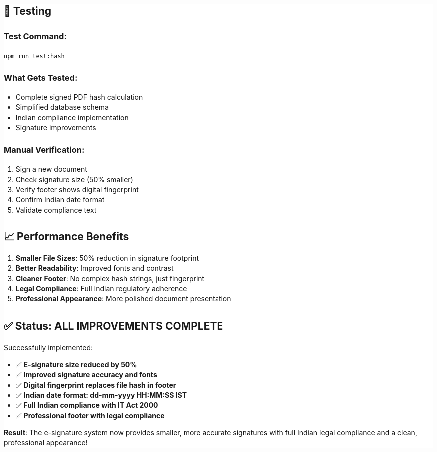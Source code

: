 ## 🧪 Testing

### Test Command:
```bash
npm run test:hash
```

### What Gets Tested:
- Complete signed PDF hash calculation
- Simplified database schema
- Indian compliance implementation
- Signature improvements

### Manual Verification:
1. Sign a new document
2. Check signature size (50% smaller)
3. Verify footer shows digital fingerprint
4. Confirm Indian date format
5. Validate compliance text

## 📈 Performance Benefits

1. **Smaller File Sizes**: 50% reduction in signature footprint
2. **Better Readability**: Improved fonts and contrast
3. **Cleaner Footer**: No complex hash strings, just fingerprint
4. **Legal Compliance**: Full Indian regulatory adherence
5. **Professional Appearance**: More polished document presentation

## ✅ Status: ALL IMPROVEMENTS COMPLETE

Successfully implemented:
- ✅ **E-signature size reduced by 50%**
- ✅ **Improved signature accuracy and fonts**
- ✅ **Digital fingerprint replaces file hash in footer**
- ✅ **Indian date format: dd-mm-yyyy HH:MM:SS IST**
- ✅ **Full Indian compliance with IT Act 2000**
- ✅ **Professional footer with legal compliance**

**Result**: The e-signature system now provides smaller, more accurate signatures with full Indian legal compliance and a clean, professional appearance!